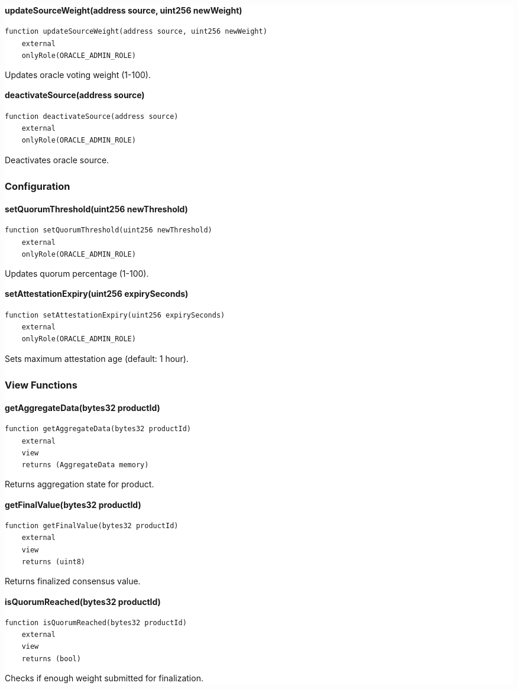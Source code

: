 **updateSourceWeight(address source, uint256 newWeight)**
```solidity
function updateSourceWeight(address source, uint256 newWeight)
    external
    onlyRole(ORACLE_ADMIN_ROLE)
```
Updates oracle voting weight (1-100).

**deactivateSource(address source)**
```solidity
function deactivateSource(address source)
    external
    onlyRole(ORACLE_ADMIN_ROLE)
```
Deactivates oracle source.

### Configuration

**setQuorumThreshold(uint256 newThreshold)**
```solidity
function setQuorumThreshold(uint256 newThreshold)
    external
    onlyRole(ORACLE_ADMIN_ROLE)
```
Updates quorum percentage (1-100).

**setAttestationExpiry(uint256 expirySeconds)**
```solidity
function setAttestationExpiry(uint256 expirySeconds)
    external
    onlyRole(ORACLE_ADMIN_ROLE)
```
Sets maximum attestation age (default: 1 hour).

### View Functions

**getAggregateData(bytes32 productId)**
```solidity
function getAggregateData(bytes32 productId)
    external
    view
    returns (AggregateData memory)
```
Returns aggregation state for product.

**getFinalValue(bytes32 productId)**
```solidity
function getFinalValue(bytes32 productId)
    external
    view
    returns (uint8)
```
Returns finalized consensus value.

**isQuorumReached(bytes32 productId)**
```solidity
function isQuorumReached(bytes32 productId)
    external
    view
    returns (bool)
```
Checks if enough weight submitted for finalization.
